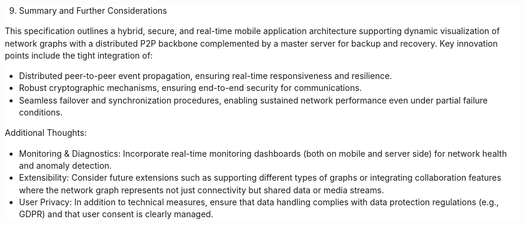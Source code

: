 9. Summary and Further Considerations
    
This specification outlines a hybrid, secure, and real-time mobile application architecture supporting dynamic visualization of network graphs with a distributed P2P backbone complemented by a master server for backup and recovery. Key innovation points include the tight integration of:
- Distributed peer-to-peer event propagation, ensuring real-time responsiveness and resilience.
- Robust cryptographic mechanisms, ensuring end-to-end security for communications.
- Seamless failover and synchronization procedures, enabling sustained network performance even under partial failure conditions.
    
Additional Thoughts:
- Monitoring & Diagnostics: Incorporate real-time monitoring dashboards (both on mobile and server side) for network health and anomaly detection.
- Extensibility: Consider future extensions such as supporting different types of graphs or integrating collaboration features where the network graph represents not just connectivity but shared data or media streams.
- User Privacy: In addition to technical measures, ensure that data handling complies with data protection regulations (e.g., GDPR) and that user consent is clearly managed.

